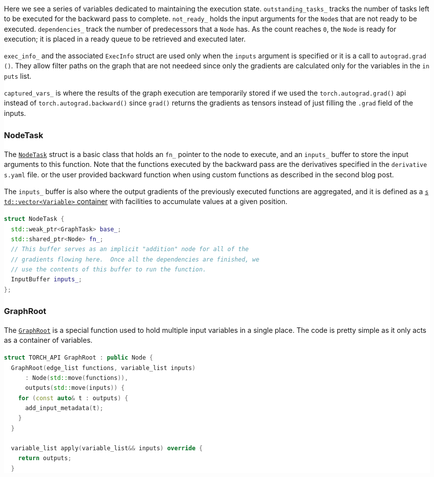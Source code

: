 Here we see a series of variables dedicated to maintaining the execution state.
`outstanding_tasks_` tracks the number of tasks left to be executed for the backward pass to complete. `not_ready_` holds the input arguments for the `Node`s that are not ready to be executed. `dependencies_` track the number of predecessors that a `Node` has. As the count reaches `0`,  the `Node` is ready for execution; it is placed in a ready queue to be retrieved and executed later. 

`exec_info_` and the associated `ExecInfo` struct are used only when the `inputs` argument is specified or it is a call to `autograd.grad()`. They allow filter paths on the graph that are not needeed since only the gradients are calculated only for the variables in the `inputs` list.

 `captured_vars_` is where the results of the graph execution are temporarily stored if we used the `torch.autograd.grad()` api instead of `torch.autograd.backward()` since `grad()` returns the gradients as tensors instead of just filling the `.grad` field of the inputs.


### NodeTask

The [`NodeTask`](https://github.com/pytorch/pytorch/blob/bc2c6edaf163b1a1330e37a6e34caf8c553e4755/torch/csrc/autograd/engine.h#L210-L242) struct is a basic class that holds an `fn_` pointer to the node to execute, and an `inputs_` buffer to store the input arguments to this function. Note that the functions executed by the backward pass are the derivatives specified in the `derivatives.yaml` file. or the user provided backward function when using custom functions as described in the second blog post.

The `inputs_` buffer is also where the output gradients of the previously executed functions are aggregated, and it is defined as a [`std::vector<Variable>` container](https://github.com/pytorch/pytorch/blob/release/1.10/torch/csrc/autograd/input_buffer.h) with facilities to accumulate values at a given position.

```c++
struct NodeTask {
  std::weak_ptr<GraphTask> base_;
  std::shared_ptr<Node> fn_;
  // This buffer serves as an implicit "addition" node for all of the
  // gradients flowing here.  Once all the dependencies are finished, we
  // use the contents of this buffer to run the function.
  InputBuffer inputs_;
};

```
### GraphRoot

The [`GraphRoot`](https://github.com/pytorch/pytorch/blob/bc2c6edaf163b1a1330e37a6e34caf8c553e4755/torch/csrc/autograd/functions/basic_ops.h#L72-L89) is a special function used to hold multiple input variables in a single place. The code is pretty simple as it only acts as a container of variables.

```c++
struct TORCH_API GraphRoot : public Node {
  GraphRoot(edge_list functions, variable_list inputs)
      : Node(std::move(functions)),
      outputs(std::move(inputs)) {
    for (const auto& t : outputs) {
      add_input_metadata(t);
    }
  }

  variable_list apply(variable_list&& inputs) override {
    return outputs;
  }

```
